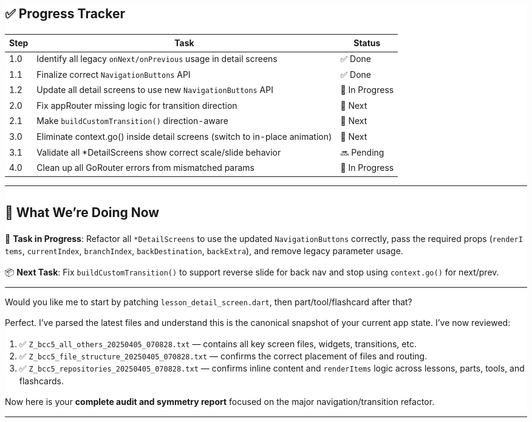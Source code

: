 
## ✅ Progress Tracker

| Step | Task | Status |
|------|------|--------|
| 1.0  | Identify all legacy `onNext/onPrevious` usage in detail screens | ✅ Done |
| 1.1  | Finalize correct `NavigationButtons` API | ✅ Done |
| 1.2  | Update all detail screens to use new `NavigationButtons` API | 🔧 In Progress |
| 2.0  | Fix appRouter missing logic for transition direction | 🔧 Next |
| 2.1  | Make `buildCustomTransition()` direction-aware | 🔧 Next |
| 3.0  | Eliminate context.go() inside detail screens (switch to in-place animation) | 🔧 Next |
| 3.1  | Validate all *DetailScreens show correct scale/slide behavior | 🔜 Pending |
| 4.0  | Clean up all GoRouter errors from mismatched params | 🔧 In Progress |

---

## 🧭 What We’re Doing Now

🔨 **Task in Progress**:
Refactor all `*DetailScreens` to use the updated `NavigationButtons` correctly, pass the required props (`renderItems`, `currentIndex`, `branchIndex`, `backDestination`, `backExtra`), and remove legacy parameter usage.

📦 **Next Task**:
Fix `buildCustomTransition()` to support reverse slide for back nav and stop using `context.go()` for next/prev.

---

Would you like me to start by patching `lesson_detail_screen.dart`, then part/tool/flashcard after that?










Perfect. I’ve parsed the latest files and understand this is the canonical snapshot of your current app state. I’ve now reviewed:

1. ✅ `Z_bcc5_all_others_20250405_070828.txt` — contains all key screen files, widgets, transitions, etc.
2. ✅ `Z_bcc5_file_structure_20250405_070828.txt` — confirms the correct placement of files and routing.
3. ✅ `Z_bcc5_repositories_20250405_070828.txt` — confirms inline content and `renderItems` logic across lessons, parts, tools, and flashcards.

Now here is your **complete audit and symmetry report** focused on the major navigation/transition refactor.

---